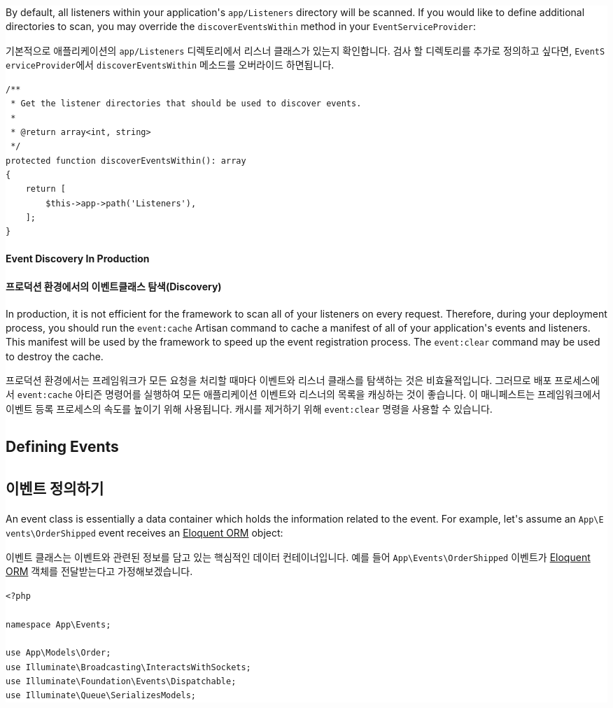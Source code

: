 By default, all listeners within your application's `app/Listeners` directory will be scanned. If you would like to define additional directories to scan, you may override the `discoverEventsWithin` method in your `EventServiceProvider`:

기본적으로 애플리케이션의 `app/Listeners` 디렉토리에서 리스너 클래스가 있는지 확인합니다. 검사 할 디렉토리를 추가로 정의하고 싶다면, `EventServiceProvider`에서 `discoverEventsWithin` 메소드를 오버라이드 하면됩니다.

    /**
     * Get the listener directories that should be used to discover events.
     *
     * @return array<int, string>
     */
    protected function discoverEventsWithin(): array
    {
        return [
            $this->app->path('Listeners'),
        ];
    }

<a name="event-discovery-in-production"></a>
#### Event Discovery In Production
#### 프로덕션 환경에서의 이벤트클래스 탐색(Discovery)

In production, it is not efficient for the framework to scan all of your listeners on every request. Therefore, during your deployment process, you should run the `event:cache` Artisan command to cache a manifest of all of your application's events and listeners. This manifest will be used by the framework to speed up the event registration process. The `event:clear` command may be used to destroy the cache.

프로덕션 환경에서는 프레임워크가 모든 요청을 처리할 때마다 이벤트와 리스너 클래스를 탐색하는 것은 비효율적입니다. 그러므로 배포 프로세스에서 `event:cache` 아티즌 명령어를 실행하여 모든 애플리케이션 이벤트와 리스너의 목록을 캐싱하는 것이 좋습니다. 이 매니페스트는 프레임워크에서 이벤트 등록 프로세스의 속도를 높이기 위해 사용됩니다. 캐시를 제거하기 위해 `event:clear` 명령을 사용할 수 있습니다. 

<a name="defining-events"></a>
## Defining Events
## 이벤트 정의하기

An event class is essentially a data container which holds the information related to the event. For example, let's assume an `App\Events\OrderShipped` event receives an [Eloquent ORM](/docs/{{version}}/eloquent) object:

이벤트 클래스는 이벤트와 관련된 정보를 담고 있는 핵심적인 데이터 컨테이너입니다. 예를 들어 `App\Events\OrderShipped` 이벤트가 [Eloquent ORM](/docs/{{version}}/eloquent) 객체를 전달받는다고 가정해보겠습니다.

    <?php

    namespace App\Events;

    use App\Models\Order;
    use Illuminate\Broadcasting\InteractsWithSockets;
    use Illuminate\Foundation\Events\Dispatchable;
    use Illuminate\Queue\SerializesModels;
